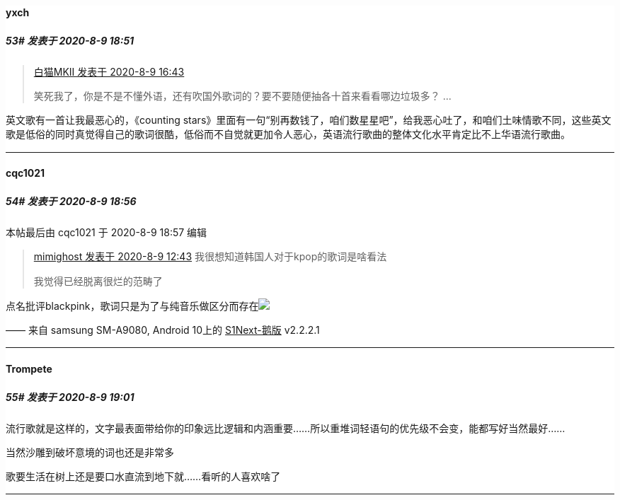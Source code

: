 ####  yxch  
##### 53#       发表于 2020-8-9 18:51



<blockquote><a href="httphttps://bbs.saraba1st.com/2b/forum.php?mod=redirect&amp;goto=findpost&amp;pid=48370294&amp;ptid=1953878" target="_blank">白猫MKII 发表于 2020-8-9 16:43</a>

笑死我了，你是不是不懂外语，还有吹国外歌词的？要不要随便抽各十首来看看哪边垃圾多？ ...</blockquote>
英文歌有一首让我最恶心的，《counting stars》里面有一句“别再数钱了，咱们数星星吧”，给我恶心吐了，和咱们土味情歌不同，这些英文歌是低俗的同时真觉得自己的歌词很酷，低俗而不自觉就更加令人恶心，英语流行歌曲的整体文化水平肯定比不上华语流行歌曲。







*****

####  cqc1021  
##### 54#       发表于 2020-8-9 18:56



 本帖最后由 cqc1021 于 2020-8-9 18:57 编辑 
<blockquote><a href="httphttps://bbs.saraba1st.com/2b/forum.php?mod=redirect&amp;goto=findpost&amp;pid=48368429&amp;ptid=1953878" target="_blank">mimighost 发表于 2020-8-9 12:43</a>
我很想知道韩国人对于kpop的歌词是啥看法


我觉得已经脱离很烂的范畴了</blockquote>
点名批评blackpink，歌词只是为了与纯音乐做区分而存在<img src="https://static.saraba1st.com/image/smiley/face2017/067.png" referrerpolicy="no-referrer">

—— 来自 samsung SM-A9080, Android 10上的 [S1Next-鹅版](https://github.com/ykrank/S1-Next/releases) v2.2.2.1







*****

####  Trompete  
##### 55#       发表于 2020-8-9 19:01




流行歌就是这样的，文字最表面带给你的印象远比逻辑和内涵重要……所以重堆词轻语句的优先级不会变，能都写好当然最好……


当然沙雕到破坏意境的词也还是非常多


歌要生活在树上还是要口水直流到地下就……看听的人喜欢啥了







*****
